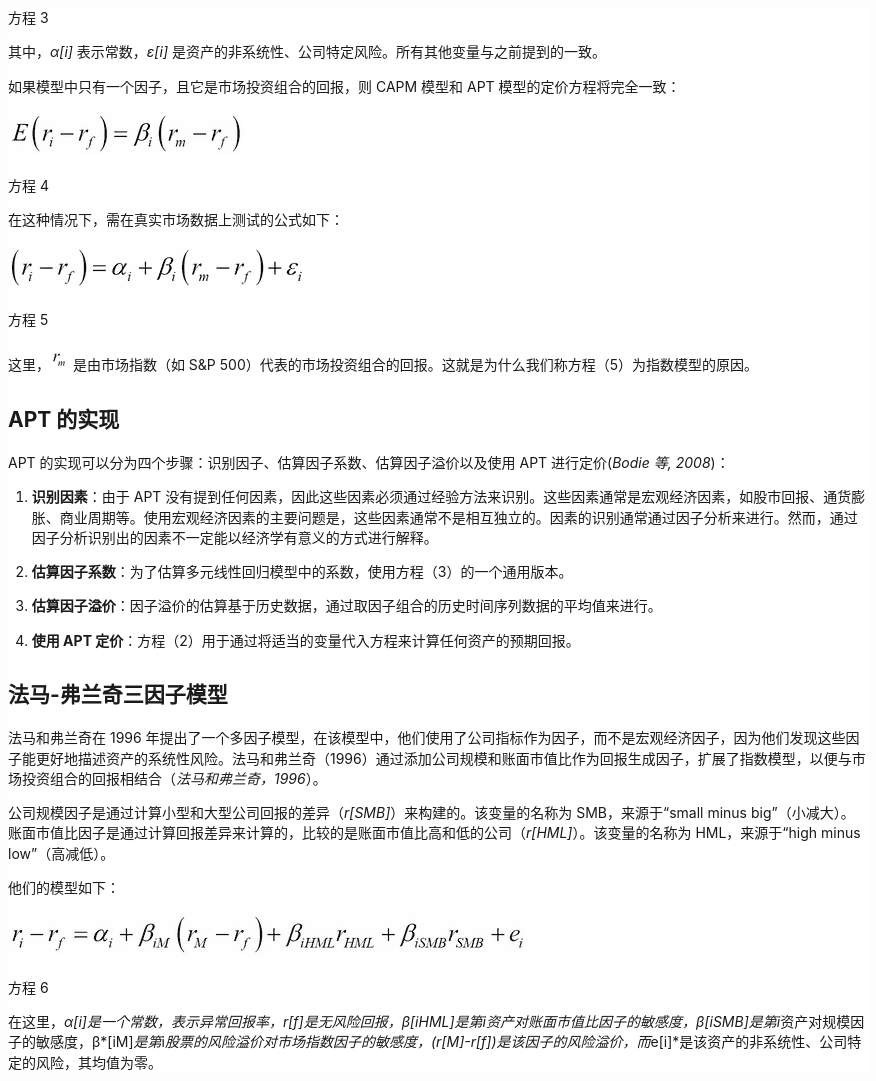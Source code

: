 方程 3

其中，*α[i]* 表示常数，*ε[i]* 是资产的非系统性、公司特定风险。所有其他变量与之前提到的一致。

如果模型中只有一个因子，且它是市场投资组合的回报，则 CAPM 模型和 APT 模型的定价方程将完全一致：

![套利定价理论](img/2078OT_02_05.jpg)

方程 4

在这种情况下，需在真实市场数据上测试的公式如下：

![套利定价理论](img/2078OT_02_06.jpg)

方程 5

这里，![套利定价理论](img/2078OT_02_07.jpg) 是由市场指数（如 S&P 500）代表的市场投资组合的回报。这就是为什么我们称方程（5）为指数模型的原因。

## APT 的实现

APT 的实现可以分为四个步骤：识别因子、估算因子系数、估算因子溢价以及使用 APT 进行定价(*Bodie 等, 2008*)：

1.  **识别因素**：由于 APT 没有提到任何因素，因此这些因素必须通过经验方法来识别。这些因素通常是宏观经济因素，如股市回报、通货膨胀、商业周期等。使用宏观经济因素的主要问题是，这些因素通常不是相互独立的。因素的识别通常通过因子分析来进行。然而，通过因子分析识别出的因素不一定能以经济学有意义的方式进行解释。

1.  **估算因子系数**：为了估算多元线性回归模型中的系数，使用方程（3）的一个通用版本。

1.  **估算因子溢价**：因子溢价的估算基于历史数据，通过取因子组合的历史时间序列数据的平均值来进行。

1.  **使用 APT 定价**：方程（2）用于通过将适当的变量代入方程来计算任何资产的预期回报。

## 法马-弗兰奇三因子模型

法马和弗兰奇在 1996 年提出了一个多因子模型，在该模型中，他们使用了公司指标作为因子，而不是宏观经济因子，因为他们发现这些因子能更好地描述资产的系统性风险。法马和弗兰奇（1996）通过添加公司规模和账面市值比作为回报生成因子，扩展了指数模型，以便与市场投资组合的回报相结合（*法马和弗兰奇，1996*）。

公司规模因子是通过计算小型和大型公司回报的差异（*r[SMB]*）来构建的。该变量的名称为 SMB，来源于“small minus big”（小减大）。账面市值比因子是通过计算回报差异来计算的，比较的是账面市值比高和低的公司（*r[HML]*）。该变量的名称为 HML，来源于“high minus low”（高减低）。

他们的模型如下：

![法马-弗兰奇三因子模型](img/2078OT_02_08.jpg)

方程 6

在这里，*α[i]*是一个常数，表示异常回报率，*r[f]*是无风险回报，β*[iHML]*是第*i*资产对账面市值比因子的敏感度，β*[iSMB]*是第*i*资产对规模因子的敏感度，β*[iM]*是第*i*股票的风险溢价对市场指数因子的敏感度，(*r[M]-r[f]*)是该因子的风险溢价，而*e[i]*是该资产的非系统性、公司特定的风险，其均值为零。
